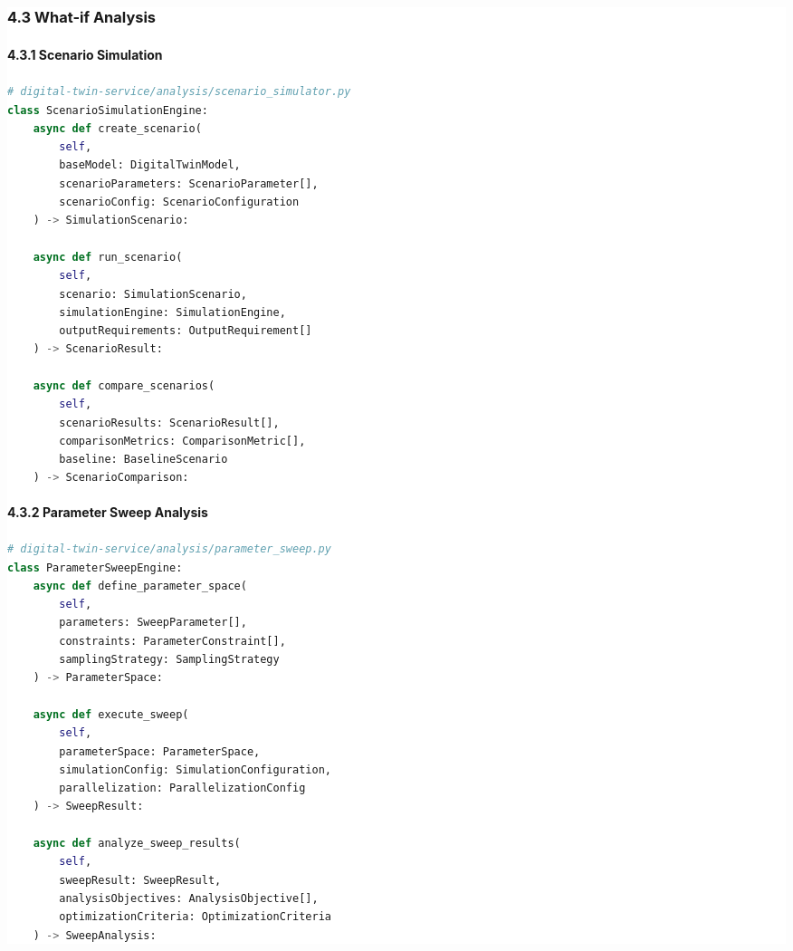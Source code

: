 ### 4.3 What-if Analysis

#### 4.3.1 Scenario Simulation
```python
# digital-twin-service/analysis/scenario_simulator.py
class ScenarioSimulationEngine:
    async def create_scenario(
        self,
        baseModel: DigitalTwinModel,
        scenarioParameters: ScenarioParameter[],
        scenarioConfig: ScenarioConfiguration
    ) -> SimulationScenario:

    async def run_scenario(
        self,
        scenario: SimulationScenario,
        simulationEngine: SimulationEngine,
        outputRequirements: OutputRequirement[]
    ) -> ScenarioResult:

    async def compare_scenarios(
        self,
        scenarioResults: ScenarioResult[],
        comparisonMetrics: ComparisonMetric[],
        baseline: BaselineScenario
    ) -> ScenarioComparison:
```

#### 4.3.2 Parameter Sweep Analysis
```python
# digital-twin-service/analysis/parameter_sweep.py
class ParameterSweepEngine:
    async def define_parameter_space(
        self,
        parameters: SweepParameter[],
        constraints: ParameterConstraint[],
        samplingStrategy: SamplingStrategy
    ) -> ParameterSpace:

    async def execute_sweep(
        self,
        parameterSpace: ParameterSpace,
        simulationConfig: SimulationConfiguration,
        parallelization: ParallelizationConfig
    ) -> SweepResult:

    async def analyze_sweep_results(
        self,
        sweepResult: SweepResult,
        analysisObjectives: AnalysisObjective[],
        optimizationCriteria: OptimizationCriteria
    ) -> SweepAnalysis:
```
